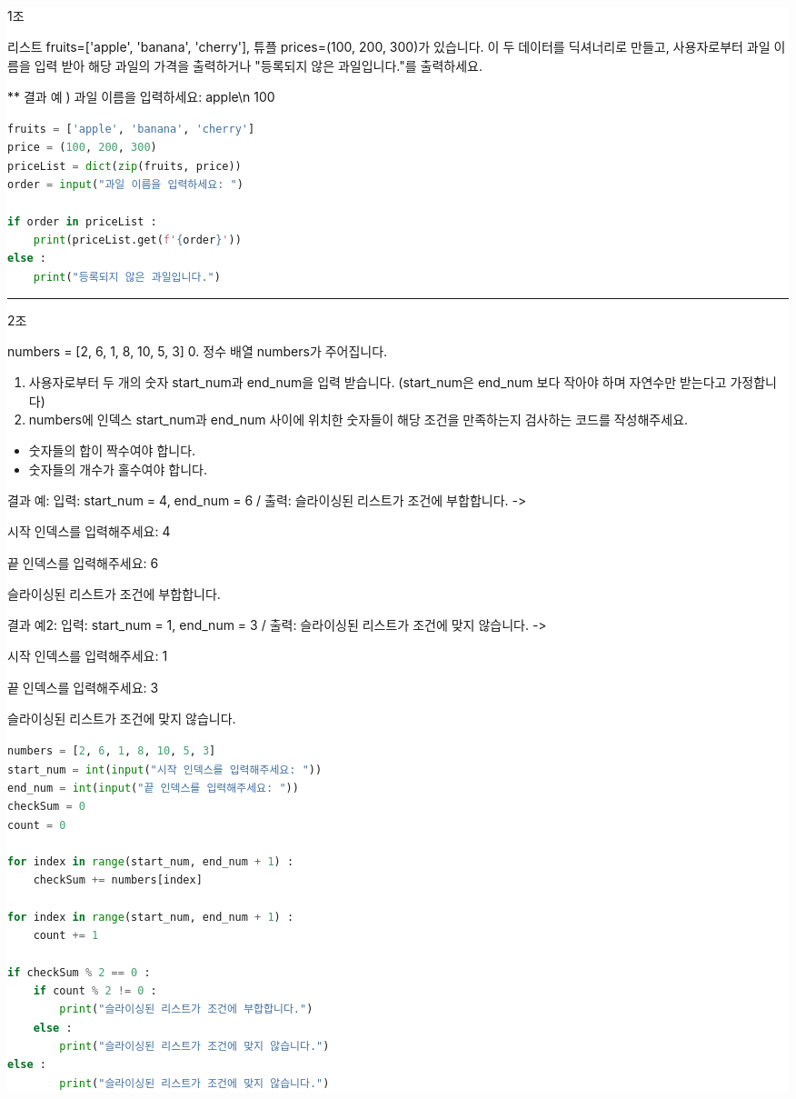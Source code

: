 1조

 리스트 fruits=['apple', 'banana', 'cherry'], 튜플 prices=(100, 200, 300)가 있습니다. 
 이 두 데이터를 딕셔너리로 만들고, 사용자로부터 과일 이름을 입력 받아 
 해당 과일의 가격을 출력하거나 "등록되지 않은 과일입니다."를 출력하세요.

 ** 결과 예 )    과일 이름을 입력하세요: apple\n
                 100
```python
fruits = ['apple', 'banana', 'cherry']
price = (100, 200, 300)
priceList = dict(zip(fruits, price))
order = input("과일 이름을 입력하세요: ")

if order in priceList :
    print(priceList.get(f'{order}'))
else :
    print("등록되지 않은 과일입니다.")
```
------------------------------
2조

 numbers = [2, 6, 1, 8, 10, 5, 3]
 0. 정수 배열 numbers가 주어집니다.
 1. 사용자로부터 두 개의 숫자 start_num과 end_num을 입력 받습니다. 
    (start_num은 end_num 보다 작아야 하며 자연수만 받는다고 가정합니다)
 2. numbers에 인덱스 start_num과 end_num 사이에 위치한 숫자들이 해당 조건을 만족하는지
    검사하는 코드를 작성해주세요.
 - 숫자들의 합이 짝수여야 합니다.
 - 숫자들의 개수가 홀수여야 합니다.

 결과 예: 입력: start_num = 4, end_num = 6 / 출력: 슬라이싱된 리스트가 조건에 부합합니다.
 -> 
 
 시작 인덱스를 입력해주세요: 4
 
 끝 인덱스를 입력해주세요: 6
 
 슬라이싱된 리스트가 조건에 부합합니다.

 결과 예2: 입력: start_num = 1, end_num = 3 / 출력: 슬라이싱된 리스트가 조건에 맞지 않습니다.
 -> 
 
 시작 인덱스를 입력해주세요: 1
 
 끝 인덱스를 입력해주세요: 3
 
 슬라이싱된 리스트가 조건에 맞지 않습니다.
 
```python
numbers = [2, 6, 1, 8, 10, 5, 3]
start_num = int(input("시작 인덱스를 입력해주세요: "))
end_num = int(input("끝 인덱스를 입력해주세요: "))
checkSum = 0
count = 0

for index in range(start_num, end_num + 1) : 
    checkSum += numbers[index]

for index in range(start_num, end_num + 1) :
    count += 1

if checkSum % 2 == 0 :
    if count % 2 != 0 :
        print("슬라이싱된 리스트가 조건에 부합합니다.")
    else :
        print("슬라이싱된 리스트가 조건에 맞지 않습니다.")
else :
        print("슬라이싱된 리스트가 조건에 맞지 않습니다.")
```